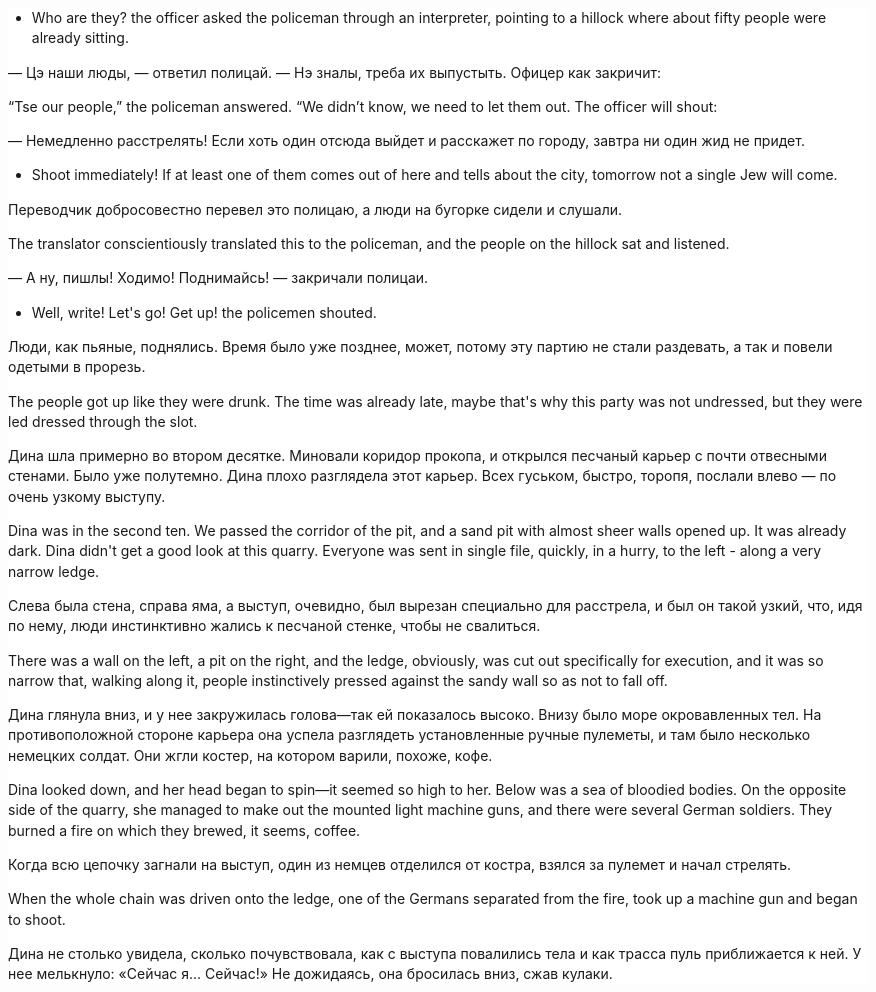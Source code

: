 - Who are they? the officer asked the policeman through an interpreter, pointing to a hillock where about fifty people were already sitting.

— Цэ наши люды, — ответил полицай. — Нэ зналы, треба их выпустыть. Офицер как закричит:

“Tse our people,” the policeman answered. “We didn’t know, we need to let them out. The officer will shout:

— Немедленно расстрелять! Если хоть один отсю­да выйдет и расскажет по городу, завтра ни один жид не придет.

- Shoot immediately! If at least one of them comes out of here and tells about the city, tomorrow not a single Jew will come.

Переводчик добросовестно перевел это полицаю, а люди на бугорке сидели и слушали.

The translator conscientiously translated this to the policeman, and the people on the hillock sat and listened.

— А ну, пишлы! Ходимо! Поднимайсь! — закри­чали полицаи.

- Well, write! Let&#39;s go! Get up! the policemen shouted.

Люди, как пьяные, поднялись. Время было уже позднее, может, потому эту партию не стали разде­вать, а так и повели одетыми в прорезь.

The people got up like they were drunk. The time was already late, maybe that&#39;s why this party was not undressed, but they were led dressed through the slot.

Дина шла примерно во втором десятке. Минова­ли коридор прокопа, и открылся песчаный карьер с почти отвесными стенами. Было уже полутемно. Дина плохо разглядела этот карьер. Всех гуськом, быстро, торопя, послали влево — по очень узкому выступу.

Dina was in the second ten. We passed the corridor of the pit, and a sand pit with almost sheer walls opened up. It was already dark. Dina didn&#39;t get a good look at this quarry. Everyone was sent in single file, quickly, in a hurry, to the left - along a very narrow ledge.

Слева была стена, справа яма, а выступ, очевидно, был вырезан специально для расстрела, и был он такой узкий, что, идя по нему, люди инстинктивно жались к песчаной стенке, чтобы не свалиться.

There was a wall on the left, a pit on the right, and the ledge, obviously, was cut out specifically for execution, and it was so narrow that, walking along it, people instinctively pressed against the sandy wall so as not to fall off.

Дина глянула вниз, и у нее закружилась голова—­так ей показалось высоко. Внизу было море окрова­вленных тел. На противоположной стороне карьера она успела разглядеть установленные ручные пу­леметы, и там было несколько немецких солдат. Они жгли костер, на котором варили, похоже, кофе.

Dina looked down, and her head began to spin—it seemed so high to her. Below was a sea of bloodied bodies. On the opposite side of the quarry, she managed to make out the mounted light machine guns, and there were several German soldiers. They burned a fire on which they brewed, it seems, coffee.

Когда всю цепочку загнали на выступ, один из немцев отделился от костра, взялся за пулемет и начал стрелять.

When the whole chain was driven onto the ledge, one of the Germans separated from the fire, took up a machine gun and began to shoot.

Дина не столько увидела, сколько почувствовала, как с выступа повалились тела и как трасса пуль приближается к ней. У нее мелькнуло: «Сейчас я... Сейчас!» Не дожидаясь, она бросилась вниз, сжав кулаки.
